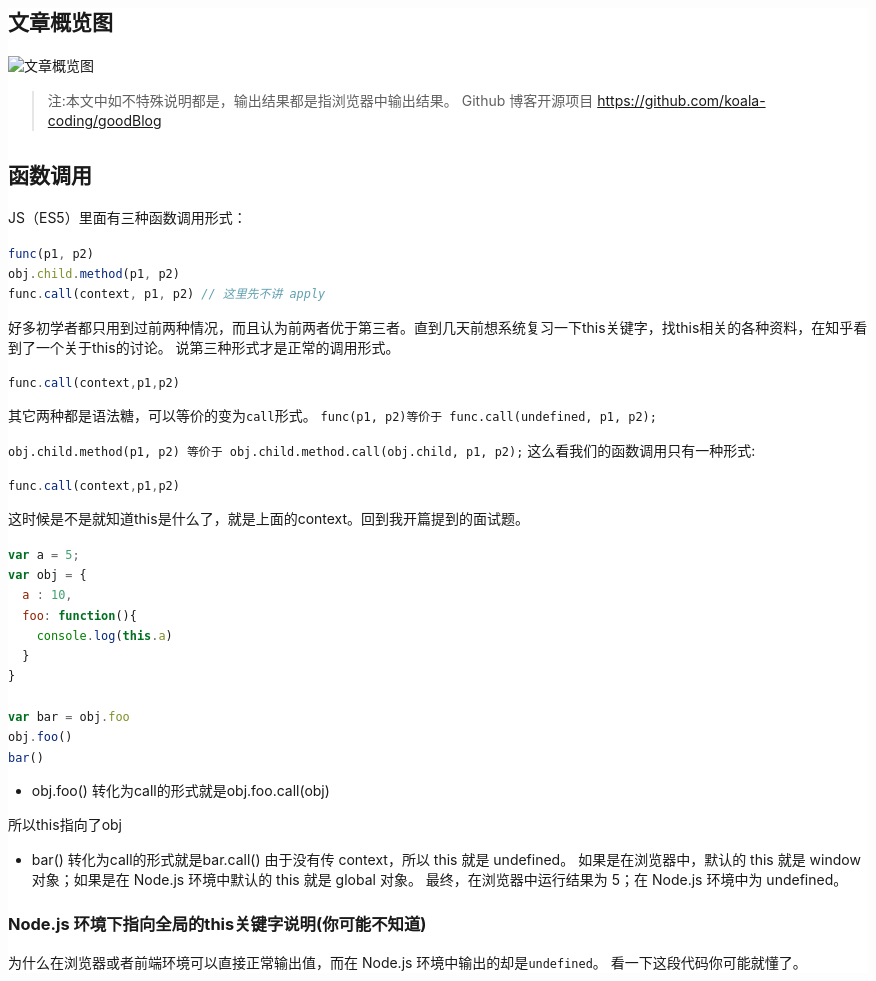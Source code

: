 ## 文章概览图


![文章概览图](https://user-gold-cdn.xitu.io/2019/9/11/16d1dc3fe9fe710a?w=880&h=966&f=jpeg&s=141780 ':size=600')

> 注:本文中如不特殊说明都是，输出结果都是指浏览器中输出结果。
 Github 博客开源项目 https://github.com/koala-coding/goodBlog

## 函数调用
JS（ES5）里面有三种函数调用形式：
```javascript
func(p1, p2) 
obj.child.method(p1, p2)
func.call(context, p1, p2) // 这里先不讲 apply
```
好多初学者都只用到过前两种情况，而且认为前两者优于第三者。直到几天前想系统复习一下this关键字，找this相关的各种资料，在知乎看到了一个关于this的讨论。
说第三种形式才是正常的调用形式。
```javascript
func.call(context,p1,p2)
```
其它两种都是语法糖，可以等价的变为`call`形式。
`func(p1, p2)等价于 func.call(undefined, p1, p2);`

`obj.child.method(p1, p2) 等价于 obj.child.method.call(obj.child, p1, p2);`
这么看我们的函数调用只有一种形式:
```javascript
func.call(context,p1,p2)
```
这时候是不是就知道this是什么了，就是上面的context。回到我开篇提到的面试题。
```javascript
var a = 5;
var obj = {
  a : 10,
  foo: function(){
    console.log(this.a)
  }
}

var bar = obj.foo
obj.foo() 
bar()
```
- obj.foo() 转化为call的形式就是obj.foo.call(obj) 

所以this指向了obj
- bar() 转化为call的形式就是bar.call()
由于没有传 context，所以 this 就是 undefined。
如果是在浏览器中，默认的 this 就是 window 对象；如果是在 Node.js 环境中默认的 this 就是 global 对象。
最终，在浏览器中运行结果为 5；在 Node.js 环境中为 undefined。

### Node.js 环境下指向全局的this关键字说明(你可能不知道)
为什么在浏览器或者前端环境可以直接正常输出值，而在 Node.js 环境中输出的却是`undefined`。
看一下这段代码你可能就懂了。

